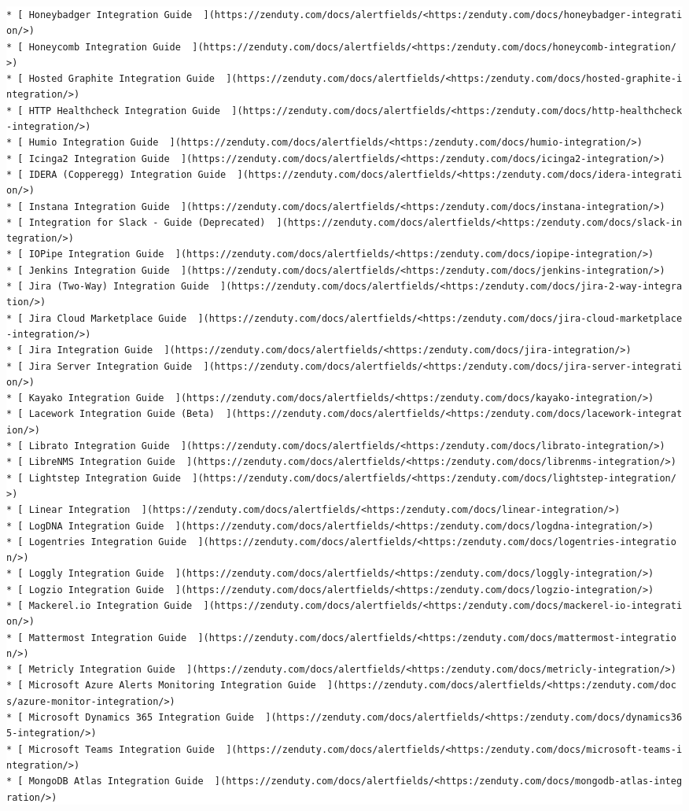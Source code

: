     * [ Honeybadger Integration Guide  ](https://zenduty.com/docs/alertfields/<https:/zenduty.com/docs/honeybadger-integration/>)
    * [ Honeycomb Integration Guide  ](https://zenduty.com/docs/alertfields/<https:/zenduty.com/docs/honeycomb-integration/>)
    * [ Hosted Graphite Integration Guide  ](https://zenduty.com/docs/alertfields/<https:/zenduty.com/docs/hosted-graphite-integration/>)
    * [ HTTP Healthcheck Integration Guide  ](https://zenduty.com/docs/alertfields/<https:/zenduty.com/docs/http-healthcheck-integration/>)
    * [ Humio Integration Guide  ](https://zenduty.com/docs/alertfields/<https:/zenduty.com/docs/humio-integration/>)
    * [ Icinga2 Integration Guide  ](https://zenduty.com/docs/alertfields/<https:/zenduty.com/docs/icinga2-integration/>)
    * [ IDERA (Copperegg) Integration Guide  ](https://zenduty.com/docs/alertfields/<https:/zenduty.com/docs/idera-integration/>)
    * [ Instana Integration Guide  ](https://zenduty.com/docs/alertfields/<https:/zenduty.com/docs/instana-integration/>)
    * [ Integration for Slack - Guide (Deprecated)  ](https://zenduty.com/docs/alertfields/<https:/zenduty.com/docs/slack-integration/>)
    * [ IOPipe Integration Guide  ](https://zenduty.com/docs/alertfields/<https:/zenduty.com/docs/iopipe-integration/>)
    * [ Jenkins Integration Guide  ](https://zenduty.com/docs/alertfields/<https:/zenduty.com/docs/jenkins-integration/>)
    * [ Jira (Two-Way) Integration Guide  ](https://zenduty.com/docs/alertfields/<https:/zenduty.com/docs/jira-2-way-integration/>)
    * [ Jira Cloud Marketplace Guide  ](https://zenduty.com/docs/alertfields/<https:/zenduty.com/docs/jira-cloud-marketplace-integration/>)
    * [ Jira Integration Guide  ](https://zenduty.com/docs/alertfields/<https:/zenduty.com/docs/jira-integration/>)
    * [ Jira Server Integration Guide  ](https://zenduty.com/docs/alertfields/<https:/zenduty.com/docs/jira-server-integration/>)
    * [ Kayako Integration Guide  ](https://zenduty.com/docs/alertfields/<https:/zenduty.com/docs/kayako-integration/>)
    * [ Lacework Integration Guide (Beta)  ](https://zenduty.com/docs/alertfields/<https:/zenduty.com/docs/lacework-integration/>)
    * [ Librato Integration Guide  ](https://zenduty.com/docs/alertfields/<https:/zenduty.com/docs/librato-integration/>)
    * [ LibreNMS Integration Guide  ](https://zenduty.com/docs/alertfields/<https:/zenduty.com/docs/librenms-integration/>)
    * [ Lightstep Integration Guide  ](https://zenduty.com/docs/alertfields/<https:/zenduty.com/docs/lightstep-integration/>)
    * [ Linear Integration  ](https://zenduty.com/docs/alertfields/<https:/zenduty.com/docs/linear-integration/>)
    * [ LogDNA Integration Guide  ](https://zenduty.com/docs/alertfields/<https:/zenduty.com/docs/logdna-integration/>)
    * [ Logentries Integration Guide  ](https://zenduty.com/docs/alertfields/<https:/zenduty.com/docs/logentries-integration/>)
    * [ Loggly Integration Guide  ](https://zenduty.com/docs/alertfields/<https:/zenduty.com/docs/loggly-integration/>)
    * [ Logzio Integration Guide  ](https://zenduty.com/docs/alertfields/<https:/zenduty.com/docs/logzio-integration/>)
    * [ Mackerel.io Integration Guide  ](https://zenduty.com/docs/alertfields/<https:/zenduty.com/docs/mackerel-io-integration/>)
    * [ Mattermost Integration Guide  ](https://zenduty.com/docs/alertfields/<https:/zenduty.com/docs/mattermost-integration/>)
    * [ Metricly Integration Guide  ](https://zenduty.com/docs/alertfields/<https:/zenduty.com/docs/metricly-integration/>)
    * [ Microsoft Azure Alerts Monitoring Integration Guide  ](https://zenduty.com/docs/alertfields/<https:/zenduty.com/docs/azure-monitor-integration/>)
    * [ Microsoft Dynamics 365 Integration Guide  ](https://zenduty.com/docs/alertfields/<https:/zenduty.com/docs/dynamics365-integration/>)
    * [ Microsoft Teams Integration Guide  ](https://zenduty.com/docs/alertfields/<https:/zenduty.com/docs/microsoft-teams-integration/>)
    * [ MongoDB Atlas Integration Guide  ](https://zenduty.com/docs/alertfields/<https:/zenduty.com/docs/mongodb-atlas-integration/>)